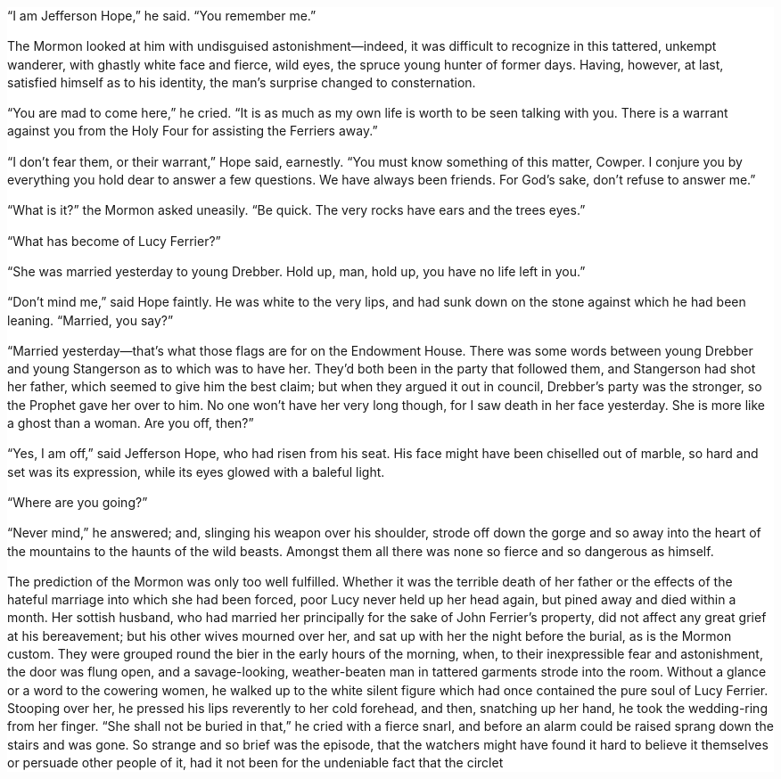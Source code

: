 “I am Jefferson Hope,” he said. “You remember me.”

The Mormon looked at him with undisguised astonishment—indeed, it was
difficult to recognize in this tattered, unkempt wanderer, with ghastly
white face and fierce, wild eyes, the spruce young hunter of former
days. Having, however, at last, satisfied himself as to his identity,
the man’s surprise changed to consternation.

“You are mad to come here,” he cried. “It is as much as my own life is
worth to be seen talking with you. There is a warrant against you from
the Holy Four for assisting the Ferriers away.”

“I don’t fear them, or their warrant,” Hope said, earnestly. “You must
know something of this matter, Cowper. I conjure you by everything you
hold dear to answer a few questions. We have always been friends. For
God’s sake, don’t refuse to answer me.”

“What is it?” the Mormon asked uneasily. “Be quick. The very rocks have
ears and the trees eyes.”

“What has become of Lucy Ferrier?”

“She was married yesterday to young Drebber. Hold up, man, hold up, you
have no life left in you.”

“Don’t mind me,” said Hope faintly. He was white to the very lips, and
had sunk down on the stone against which he had been leaning. “Married,
you say?”

“Married yesterday—that’s what those flags are for on the Endowment
House. There was some words between young Drebber and young Stangerson
as to which was to have her. They’d both been in the party that
followed them, and Stangerson had shot her father, which seemed to give
him the best claim; but when they argued it out in council, Drebber’s
party was the stronger, so the Prophet gave her over to him. No one
won’t have her very long though, for I saw death in her face yesterday.
She is more like a ghost than a woman. Are you off, then?”

“Yes, I am off,” said Jefferson Hope, who had risen from his seat. His
face might have been chiselled out of marble, so hard and set was its
expression, while its eyes glowed with a baleful light.

“Where are you going?”

“Never mind,” he answered; and, slinging his weapon over his shoulder,
strode off down the gorge and so away into the heart of the mountains
to the haunts of the wild beasts. Amongst them all there was none so
fierce and so dangerous as himself.

The prediction of the Mormon was only too well fulfilled. Whether it
was the terrible death of her father or the effects of the hateful
marriage into which she had been forced, poor Lucy never held up her
head again, but pined away and died within a month. Her sottish
husband, who had married her principally for the sake of John Ferrier’s
property, did not affect any great grief at his bereavement; but his
other wives mourned over her, and sat up with her the night before the
burial, as is the Mormon custom. They were grouped round the bier in
the early hours of the morning, when, to their inexpressible fear and
astonishment, the door was flung open, and a savage-looking,
weather-beaten man in tattered garments strode into the room. Without a
glance or a word to the cowering women, he walked up to the white
silent figure which had once contained the pure soul of Lucy Ferrier.
Stooping over her, he pressed his lips reverently to her cold forehead,
and then, snatching up her hand, he took the wedding-ring from her
finger. “She shall not be buried in that,” he cried with a fierce
snarl, and before an alarm could be raised sprang down the stairs and
was gone. So strange and so brief was the episode, that the watchers
might have found it hard to believe it themselves or persuade other
people of it, had it not been for the undeniable fact that the circlet